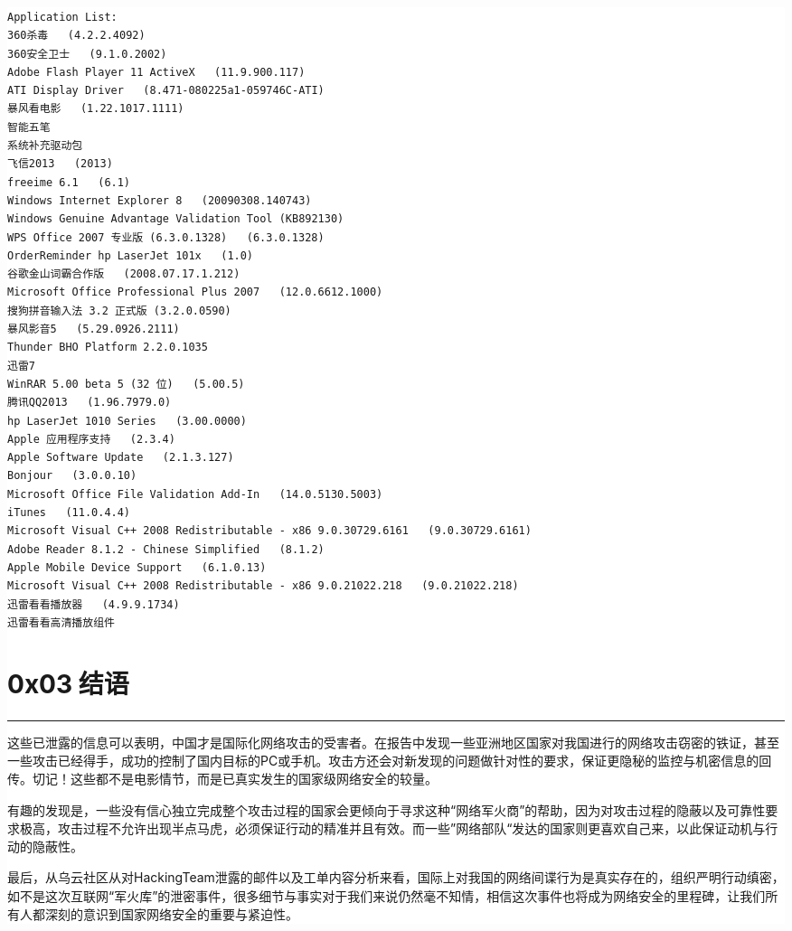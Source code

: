 ```
Application List:
360杀毒   (4.2.2.4092)
360安全卫士   (9.1.0.2002)
Adobe Flash Player 11 ActiveX   (11.9.900.117)
ATI Display Driver   (8.471-080225a1-059746C-ATI)
暴风看电影   (1.22.1017.1111)
智能五笔
系统补充驱动包
飞信2013   (2013)
freeime 6.1   (6.1)
Windows Internet Explorer 8   (20090308.140743)
Windows Genuine Advantage Validation Tool (KB892130)
WPS Office 2007 专业版 (6.3.0.1328)   (6.3.0.1328)
OrderReminder hp LaserJet 101x   (1.0)
谷歌金山词霸合作版   (2008.07.17.1.212)
Microsoft Office Professional Plus 2007   (12.0.6612.1000)
搜狗拼音输入法 3.2 正式版 (3.2.0.0590)
暴风影音5   (5.29.0926.2111)
Thunder BHO Platform 2.2.0.1035
迅雷7
WinRAR 5.00 beta 5 (32 位)   (5.00.5)
腾讯QQ2013   (1.96.7979.0)
hp LaserJet 1010 Series   (3.00.0000)
Apple 应用程序支持   (2.3.4)
Apple Software Update   (2.1.3.127)
Bonjour   (3.0.0.10)
Microsoft Office File Validation Add-In   (14.0.5130.5003)
iTunes   (11.0.4.4)
Microsoft Visual C++ 2008 Redistributable - x86 9.0.30729.6161   (9.0.30729.6161)
Adobe Reader 8.1.2 - Chinese Simplified   (8.1.2)
Apple Mobile Device Support   (6.1.0.13)
Microsoft Visual C++ 2008 Redistributable - x86 9.0.21022.218   (9.0.21022.218)
迅雷看看播放器   (4.9.9.1734)
迅雷看看高清播放组件

```

0x03 结语
=======

* * *

这些已泄露的信息可以表明，中国才是国际化网络攻击的受害者。在报告中发现一些亚洲地区国家对我国进行的网络攻击窃密的铁证，甚至一些攻击已经得手，成功的控制了国内目标的PC或手机。攻击方还会对新发现的问题做针对性的要求，保证更隐秘的监控与机密信息的回传。切记！这些都不是电影情节，而是已真实发生的国家级网络安全的较量。

有趣的发现是，一些没有信心独立完成整个攻击过程的国家会更倾向于寻求这种“网络军火商”的帮助，因为对攻击过程的隐蔽以及可靠性要求极高，攻击过程不允许出现半点马虎，必须保证行动的精准并且有效。而一些”网络部队“发达的国家则更喜欢自己来，以此保证动机与行动的隐蔽性。

最后，从乌云社区从对HackingTeam泄露的邮件以及工单内容分析来看，国际上对我国的网络间谍行为是真实存在的，组织严明行动缜密，如不是这次互联网“军火库”的泄密事件，很多细节与事实对于我们来说仍然毫不知情，相信这次事件也将成为网络安全的里程碑，让我们所有人都深刻的意识到国家网络安全的重要与紧迫性。